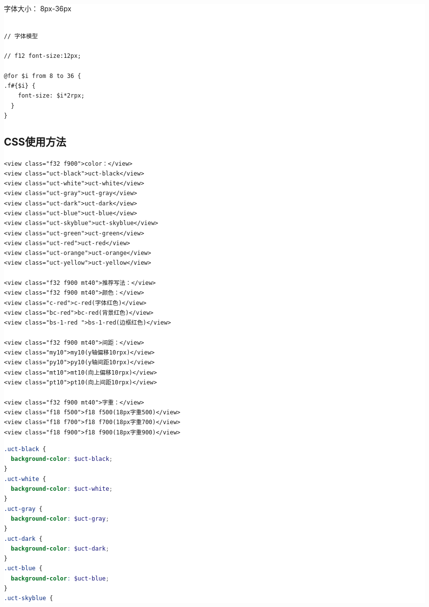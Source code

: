 字体大小：
8px-36px
```

// 字体模型

// f12 font-size:12px;

@for $i from 8 to 36 {
.f#{$i} {
    font-size: $i*2rpx;
  }
}
```

##  CSS使用方法
``` vue
<view class="f32 f900">color：</view>
<view class="uct-black">uct-black</view>
<view class="uct-white">uct-white</view>
<view class="uct-gray">uct-gray</view>
<view class="uct-dark">uct-dark</view>
<view class="uct-blue">uct-blue</view>
<view class="uct-skyblue">uct-skyblue</view>
<view class="uct-green">uct-green</view>
<view class="uct-red">uct-red</view>
<view class="uct-orange">uct-orange</view>
<view class="uct-yellow">uct-yellow</view>

<view class="f32 f900 mt40">推荐写法：</view>
<view class="f32 f900 mt40">颜色：</view>
<view class="c-red">c-red(字体红色)</view>
<view class="bc-red">bc-red(背景红色)</view>
<view class="bs-1-red ">bs-1-red(边框红色)</view>

<view class="f32 f900 mt40">间距：</view>
<view class="my10">my10(y轴偏移10rpx)</view>
<view class="py10">py10(y轴间距10rpx)</view>
<view class="mt10">mt10(向上偏移10rpx)</view>
<view class="pt10">pt10(向上间距10rpx)</view>

<view class="f32 f900 mt40">字重：</view>
<view class="f18 f500">f18 f500(18px字重500)</view>
<view class="f18 f700">f18 f700(18px字重700)</view>
<view class="f18 f900">f18 f900(18px字重900)</view>
```

```scss
.uct-black {
  background-color: $uct-black;
}
.uct-white {
  background-color: $uct-white;
}
.uct-gray {
  background-color: $uct-gray;
}
.uct-dark {
  background-color: $uct-dark;
}
.uct-blue {
  background-color: $uct-blue;
}
.uct-skyblue {
```